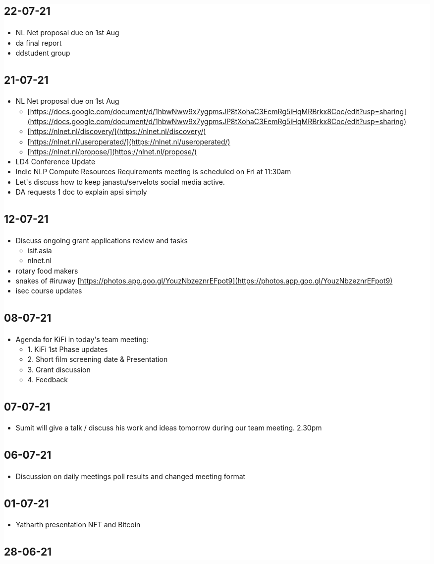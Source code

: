 ## 22-07-21

* NL Net proposal due on 1st Aug
* da final report
* ddstudent group

## 21-07-21

* NL Net proposal due on 1st Aug &#x20;
  * [https://docs.google.com/document/d/1hbwNww9x7ygpmsJP8tXohaC3EemRg5iHqMRBrkx8Coc/edit?usp=sharing](https://docs.google.com/document/d/1hbwNww9x7ygpmsJP8tXohaC3EemRg5iHqMRBrkx8Coc/edit?usp=sharing)
  * [https://nlnet.nl/discovery/](https://nlnet.nl/discovery/)
  * [https://nlnet.nl/useroperated/](https://nlnet.nl/useroperated/)
  * [https://nlnet.nl/propose/](https://nlnet.nl/propose/)
* LD4 Conference Update
* Indic NLP Compute Resources Requirements meeting is scheduled on Fri at 11:30am
* Let's discuss how to keep janastu/servelots social media active.
* DA requests 1 doc to explain apsi simply

## 12-07-21

* Discuss ongoing grant applications review and tasks
  * isif.asia
  * nlnet.nl
* rotary food makers
* snakes of #iruway [https://photos.app.goo.gl/YouzNbzeznrEFpot9](https://photos.app.goo.gl/YouzNbzeznrEFpot9)
* isec course updates

## 08-07-21

* Agenda for KiFi in today's team meeting:&#x20;
  * 1\. KiFi 1st Phase updates&#x20;
  * 2\. Short film screening date & Presentation&#x20;
  * 3\. Grant discussion&#x20;
  * 4\. Feedback

## 07-07-21

* Sumit will give a talk / discuss his work and ideas tomorrow during our team meeting. 2.30pm

## 06-07-21

* Discussion on daily meetings poll results and changed meeting format

## 01-07-21

* Yatharth presentation NFT and Bitcoin&#x20;

## 28-06-21
